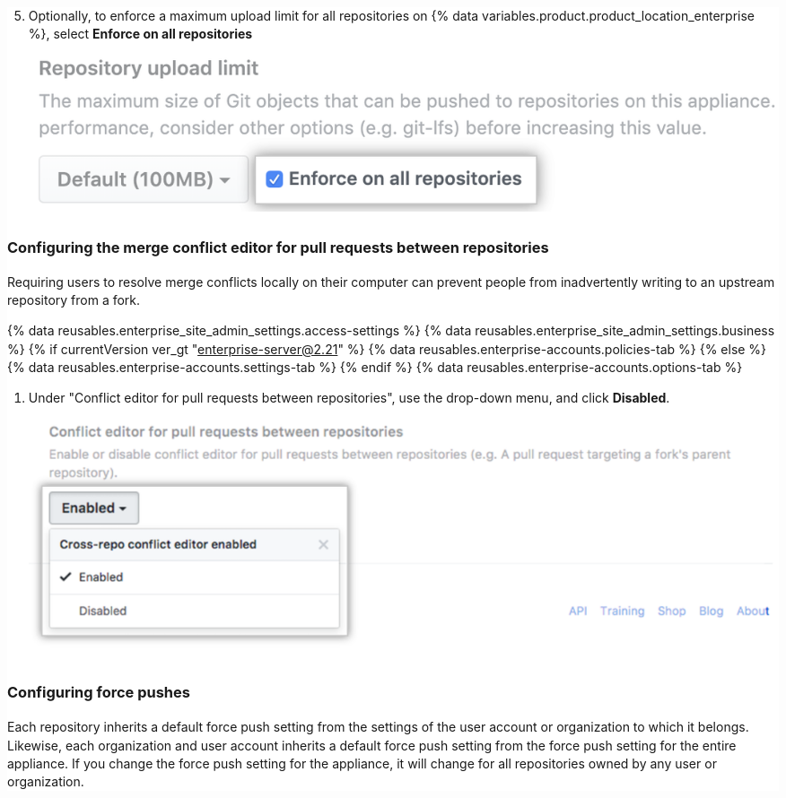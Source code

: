 5. Optionally, to enforce a maximum upload limit for all repositories on {% data variables.product.product_location_enterprise %}, select **Enforce on all repositories**
![Enforce maximum object size on all repositories option](/assets/images/enterprise/site-admin-settings/all-repo-upload-limit-option.png)

### Configuring the merge conflict editor for pull requests between repositories

Requiring users to resolve merge conflicts locally on their computer can prevent people from inadvertently writing to an upstream repository from a fork.

{% data reusables.enterprise_site_admin_settings.access-settings %}
{% data reusables.enterprise_site_admin_settings.business %}
{% if currentVersion ver_gt "enterprise-server@2.21" %}
{% data reusables.enterprise-accounts.policies-tab %}
{% else %}
{% data reusables.enterprise-accounts.settings-tab %}
{% endif %}
{% data reusables.enterprise-accounts.options-tab %}
1. Under "Conflict editor for pull requests between repositories", use the drop-down menu, and click **Disabled**.
 ![Drop-down menu with option to disable the merge conflict editor](/assets/images/enterprise/settings/conflict-editor-settings.png)

### Configuring force pushes

Each repository inherits a default force push setting from the settings of the user account or organization to which it belongs. Likewise, each organization and user account inherits a default force push setting from the force push setting for the entire appliance. If you change the force push setting for the appliance, it will change for all repositories owned by any user or organization.
